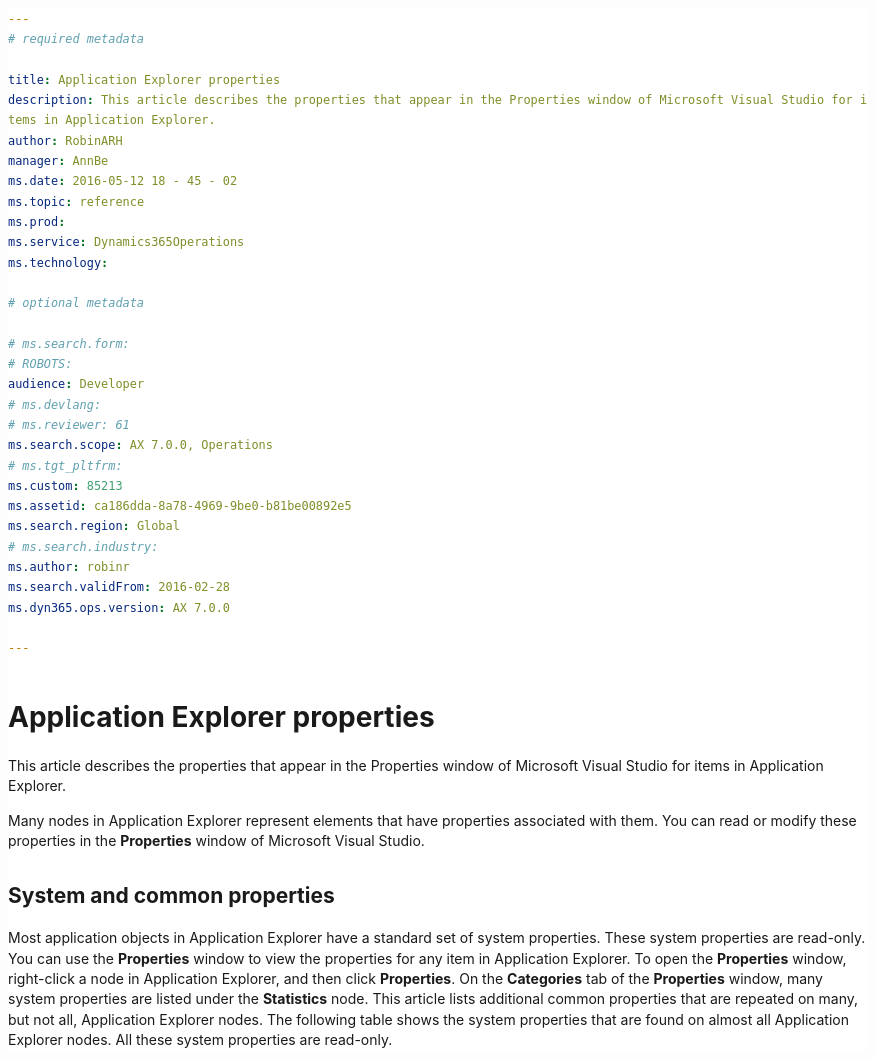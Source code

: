 ```yaml
---
# required metadata

title: Application Explorer properties
description: This article describes the properties that appear in the Properties window of Microsoft Visual Studio for items in Application Explorer.
author: RobinARH
manager: AnnBe
ms.date: 2016-05-12 18 - 45 - 02
ms.topic: reference
ms.prod: 
ms.service: Dynamics365Operations
ms.technology: 

# optional metadata

# ms.search.form: 
# ROBOTS: 
audience: Developer
# ms.devlang: 
# ms.reviewer: 61
ms.search.scope: AX 7.0.0, Operations
# ms.tgt_pltfrm: 
ms.custom: 85213
ms.assetid: ca186dda-8a78-4969-9be0-b81be00892e5
ms.search.region: Global
# ms.search.industry: 
ms.author: robinr
ms.search.validFrom: 2016-02-28
ms.dyn365.ops.version: AX 7.0.0

---
```


# Application Explorer properties

This article describes the properties that appear in the Properties window of Microsoft Visual Studio for items in Application Explorer.

Many nodes in Application Explorer represent elements that have properties associated with them. You can read or modify these properties in the **Properties** window of Microsoft Visual Studio.

## System and common properties
Most application objects in Application Explorer have a standard set of system properties. These system properties are read-only. You can use the **Properties** window to view the properties for any item in Application Explorer. To open the **Properties** window, right-click a node in Application Explorer, and then click **Properties**. On the **Categories** tab of the **Properties** window, many system properties are listed under the **Statistics** node. This article lists additional common properties that are repeated on many, but not all, Application Explorer nodes. The following table shows the system properties that are found on almost all Application Explorer nodes. All these system properties are read-only.
